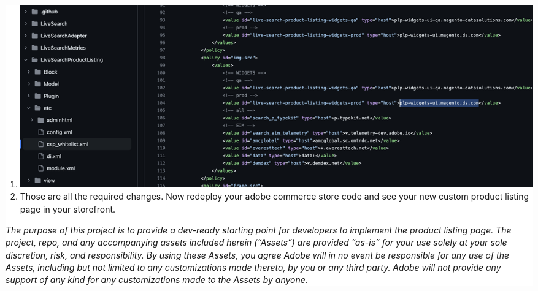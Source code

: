 1. ![image](./csp_whitelist_xml.png)
1. Those are all the required changes. Now redeploy your adobe commerce store code and see your new custom product listing page in your storefront.

_The purpose of this project is to provide a dev-ready starting point for developers to implement the product listing page. The project, repo, and any accompanying assets included herein (“Assets”) are provided “as-is” for your use solely at your sole discretion, risk, and responsibility. By using these Assets, you agree Adobe will in no event be responsible for any use of the Assets, including but not limited to any customizations made thereto, by you or any third party. Adobe will not provide any support of any kind for any customizations made to the Assets by anyone._

